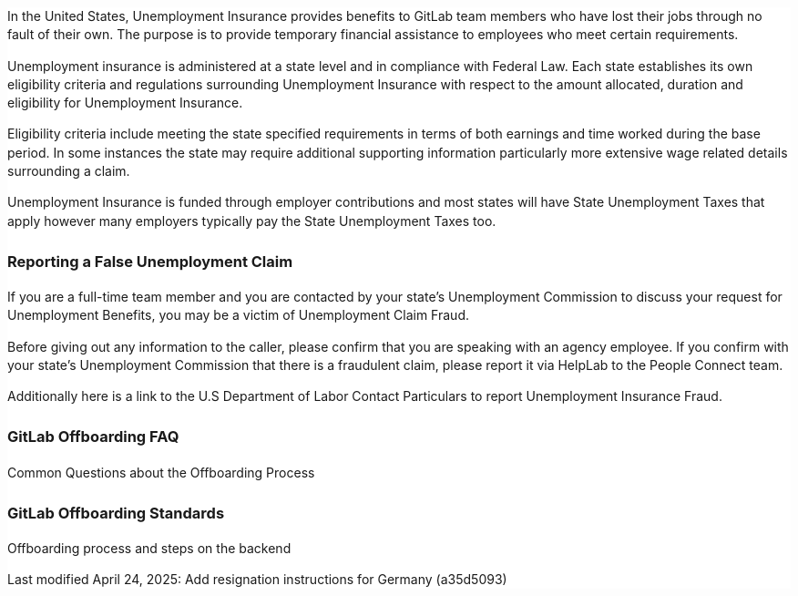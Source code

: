 In the United States, Unemployment Insurance provides benefits to GitLab team members who have lost their jobs through no fault of their own. The purpose is to provide temporary financial assistance to employees who meet certain requirements.

Unemployment insurance is administered at a state level and in compliance with Federal Law. Each state establishes its own eligibility criteria and regulations surrounding Unemployment Insurance with respect to the amount allocated, duration and eligibility for Unemployment Insurance.

Eligibility criteria include meeting the state specified requirements in terms of both earnings and time worked during the base period. In some instances the state may require additional supporting information particularly more extensive wage related details surrounding a claim.

Unemployment Insurance is funded through employer contributions and most states will have State Unemployment Taxes that apply however many employers typically pay the State Unemployment Taxes too.

### Reporting a False Unemployment Claim

If you are a full-time team member and you are contacted by your state’s Unemployment Commission to discuss your request for Unemployment Benefits, you may be a victim of Unemployment Claim Fraud.

Before giving out any information to the caller, please confirm that you are speaking with an agency employee. If you confirm with your state’s Unemployment Commission that there is a fraudulent claim, please report it via HelpLab to the People Connect team.

Additionally here is a link to the U.S Department of Labor Contact Particulars to report Unemployment Insurance Fraud.

### GitLab Offboarding FAQ

Common Questions about the Offboarding Process

### GitLab Offboarding Standards

Offboarding process and steps on the backend

Last modified April 24, 2025: Add resignation instructions for Germany (a35d5093)
